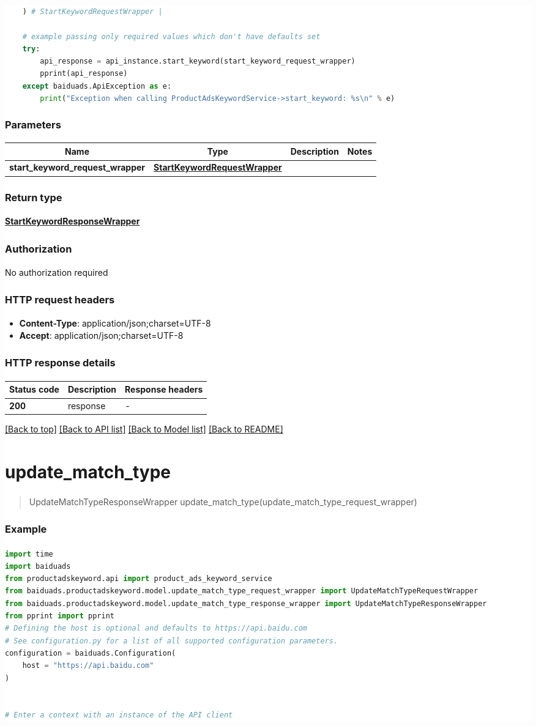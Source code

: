 ```python
    ) # StartKeywordRequestWrapper | 

    # example passing only required values which don't have defaults set
    try:
        api_response = api_instance.start_keyword(start_keyword_request_wrapper)
        pprint(api_response)
    except baiduads.ApiException as e:
        print("Exception when calling ProductAdsKeywordService->start_keyword: %s\n" % e)
```


### Parameters

Name | Type | Description  | Notes
------------- | ------------- | ------------- | -------------
 **start_keyword_request_wrapper** | [**StartKeywordRequestWrapper**](StartKeywordRequestWrapper.md)|  |

### Return type

[**StartKeywordResponseWrapper**](StartKeywordResponseWrapper.md)

### Authorization

No authorization required

### HTTP request headers

 - **Content-Type**: application/json;charset=UTF-8
 - **Accept**: application/json;charset=UTF-8


### HTTP response details

| Status code | Description | Response headers |
|-------------|-------------|------------------|
**200** | response |  -  |

[[Back to top]](#) [[Back to API list]](../README.md#documentation-for-api-endpoints) [[Back to Model list]](../README.md#documentation-for-models) [[Back to README]](../README.md)

# **update_match_type**
> UpdateMatchTypeResponseWrapper update_match_type(update_match_type_request_wrapper)



### Example


```python
import time
import baiduads
from productadskeyword.api import product_ads_keyword_service
from baiduads.productadskeyword.model.update_match_type_request_wrapper import UpdateMatchTypeRequestWrapper
from baiduads.productadskeyword.model.update_match_type_response_wrapper import UpdateMatchTypeResponseWrapper
from pprint import pprint
# Defining the host is optional and defaults to https://api.baidu.com
# See configuration.py for a list of all supported configuration parameters.
configuration = baiduads.Configuration(
    host = "https://api.baidu.com"
)


# Enter a context with an instance of the API client
```